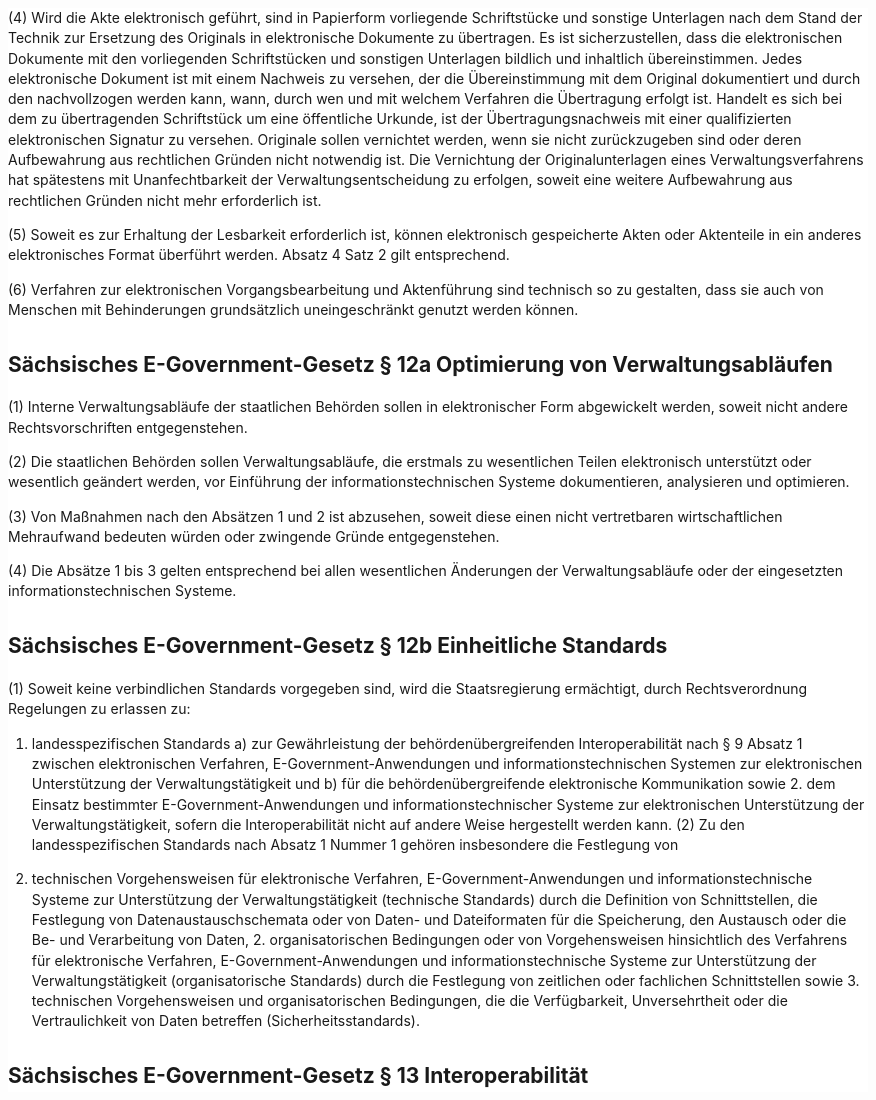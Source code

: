(4) Wird die Akte elektronisch geführt, sind in Papierform vorliegende Schriftstücke und sonstige Unterlagen nach dem Stand der Technik zur Ersetzung des Originals in elektronische Dokumente zu übertragen. Es ist sicherzustellen, dass die elektronischen Dokumente mit den vorliegenden Schriftstücken und sonstigen Unterlagen bildlich und inhaltlich übereinstimmen. Jedes elektronische Dokument ist mit einem Nachweis zu versehen, der die Übereinstimmung mit dem Original dokumentiert und durch den nachvollzogen werden kann, wann, durch wen und mit welchem Verfahren die Übertragung erfolgt ist. Handelt es sich bei dem zu übertragenden Schriftstück um eine öffentliche Urkunde, ist der Übertragungsnachweis mit einer qualifizierten elektronischen Signatur zu versehen. Originale sollen vernichtet werden, wenn sie nicht zurückzugeben sind oder deren Aufbewahrung aus rechtlichen Gründen nicht notwendig ist. Die Vernichtung der Originalunterlagen eines Verwaltungsverfahrens hat spätestens mit Unanfechtbarkeit der Verwaltungsentscheidung zu erfolgen, soweit eine weitere Aufbewahrung aus rechtlichen Gründen nicht mehr erforderlich ist.

(5) Soweit es zur Erhaltung der Lesbarkeit erforderlich ist, können elektronisch gespeicherte Akten oder Aktenteile in ein anderes elektronisches Format überführt werden. Absatz 4 Satz 2 gilt entsprechend.

(6) Verfahren zur elektronischen Vorgangsbearbeitung und Aktenführung sind technisch so zu gestalten, dass sie auch von Menschen mit Behinderungen grundsätzlich uneingeschränkt genutzt werden können.


## Sächsisches E-Government-Gesetz § 12a Optimierung von Verwaltungsabläufen

(1) Interne Verwaltungsabläufe der staatlichen Behörden sollen in elektronischer Form abgewickelt werden, soweit nicht andere Rechtsvorschriften entgegenstehen.

(2) Die staatlichen Behörden sollen Verwaltungsabläufe, die erstmals zu wesentlichen Teilen elektronisch unterstützt oder wesentlich geändert werden, vor Einführung der informationstechnischen Systeme dokumentieren, analysieren und optimieren.

(3) Von Maßnahmen nach den Absätzen 1 und 2 ist abzusehen, soweit diese einen nicht vertretbaren wirtschaftlichen Mehraufwand bedeuten würden oder zwingende Gründe entgegenstehen.

(4) Die Absätze 1 bis 3 gelten entsprechend bei allen wesentlichen Änderungen der Verwaltungsabläufe oder der eingesetzten informationstechnischen Systeme.


## Sächsisches E-Government-Gesetz § 12b Einheitliche Standards

(1) Soweit keine verbindlichen Standards vorgegeben sind, wird die Staatsregierung ermächtigt, durch Rechtsverordnung Regelungen zu erlassen zu:

1. landesspezifischen Standards a) zur Gewährleistung der behördenübergreifenden Interoperabilität nach § 9 Absatz 1 zwischen elektronischen Verfahren, E-Government-Anwendungen und informationstechnischen Systemen zur elektronischen Unterstützung der Verwaltungstätigkeit und b) für die behördenübergreifende elektronische Kommunikation sowie 2. dem Einsatz bestimmter E-Government-Anwendungen und informationstechnischer Systeme zur elektronischen Unterstützung der Verwaltungstätigkeit, sofern die Interoperabilität nicht auf andere Weise hergestellt werden kann. (2) Zu den landesspezifischen Standards nach Absatz 1 Nummer 1 gehören insbesondere die Festlegung von

1. technischen Vorgehensweisen für elektronische Verfahren, E-Government-Anwendungen und informationstechnische Systeme zur Unterstützung der Verwaltungstätigkeit (technische Standards) durch die Definition von Schnittstellen, die Festlegung von Datenaustauschschemata oder von Daten- und Dateiformaten für die Speicherung, den Austausch oder die Be- und Verarbeitung von Daten, 2. organisatorischen Bedingungen oder von Vorgehensweisen hinsichtlich des Verfahrens für elektronische Verfahren, E-Government-Anwendungen und informationstechnische Systeme zur Unterstützung der Verwaltungstätigkeit (organisatorische Standards) durch die Festlegung von zeitlichen oder fachlichen Schnittstellen sowie 3. technischen Vorgehensweisen und organisatorischen Bedingungen, die die Verfügbarkeit, Unversehrtheit oder die Vertraulichkeit von Daten betreffen (Sicherheitsstandards). 
## Sächsisches E-Government-Gesetz § 13 Interoperabilität
